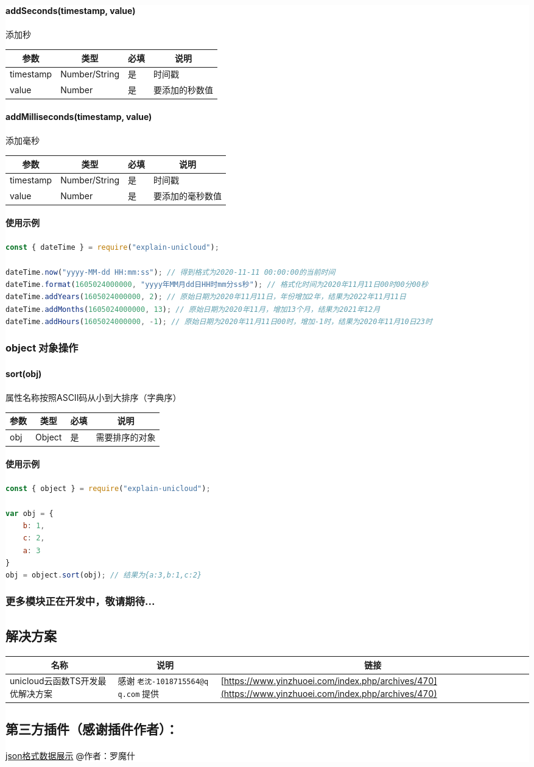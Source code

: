 #### addSeconds(timestamp, value)
添加秒

|参数|类型|必填|说明|
|--	|--	|--	|--	|
|timestamp|Number/String|是|时间戳|
|value|Number|是|要添加的秒数值|

#### addMilliseconds(timestamp, value)
添加毫秒

|参数|类型|必填|说明|
|--	|--	|--	|--	|
|timestamp|Number/String|是|时间戳|
|value|Number|是|要添加的毫秒数值|

#### 使用示例
```javascript
const { dateTime } = require("explain-unicloud");

dateTime.now("yyyy-MM-dd HH:mm:ss"); // 得到格式为2020-11-11 00:00:00的当前时间
dateTime.format(1605024000000, "yyyy年MM月dd日HH时mm分ss秒"); // 格式化时间为2020年11月11日00时00分00秒
dateTime.addYears(1605024000000, 2); // 原始日期为2020年11月11日，年份增加2年，结果为2022年11月11日
dateTime.addMonths(1605024000000, 13); // 原始日期为2020年11月，增加13个月，结果为2021年12月
dateTime.addHours(1605024000000, -1); // 原始日期为2020年11月11日00时，增加-1时，结果为2020年11月10日23时
```

### object 对象操作
#### sort(obj)
属性名称按照ASCII码从小到大排序（字典序）

|参数|类型|必填|说明|
|--	|--	|--	|--	|
|obj|Object|是|需要排序的对象|

#### 使用示例
```javascript
const { object } = require("explain-unicloud");

var obj = {
	b: 1,
	c: 2,
	a: 3
}
obj = object.sort(obj); // 结果为{a:3,b:1,c:2}
```



### 更多模块正在开发中，敬请期待...

## 解决方案
|名称|说明|链接|
|--	|--	|--	|
|unicloud云函数TS开发最优解决方案|感谢 `老沈-1018715564@qq.com` 提供|[https://www.yinzhuoei.com/index.php/archives/470](https://www.yinzhuoei.com/index.php/archives/470)|

## 第三方插件（感谢插件作者）：
[json格式数据展示](https://ext.dcloud.net.cn/plugin?id=2687) @作者：罗魔什